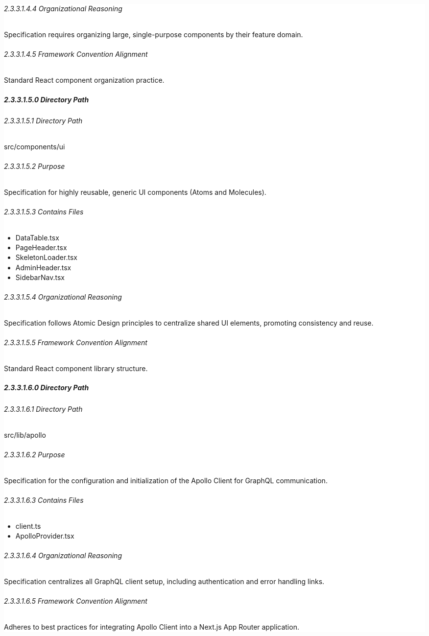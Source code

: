 ###### 2.3.3.1.4.4 Organizational Reasoning

Specification requires organizing large, single-purpose components by their feature domain.

###### 2.3.3.1.4.5 Framework Convention Alignment

Standard React component organization practice.

##### 2.3.3.1.5.0 Directory Path

###### 2.3.3.1.5.1 Directory Path

src/components/ui

###### 2.3.3.1.5.2 Purpose

Specification for highly reusable, generic UI components (Atoms and Molecules).

###### 2.3.3.1.5.3 Contains Files

- DataTable.tsx
- PageHeader.tsx
- SkeletonLoader.tsx
- AdminHeader.tsx
- SidebarNav.tsx

###### 2.3.3.1.5.4 Organizational Reasoning

Specification follows Atomic Design principles to centralize shared UI elements, promoting consistency and reuse.

###### 2.3.3.1.5.5 Framework Convention Alignment

Standard React component library structure.

##### 2.3.3.1.6.0 Directory Path

###### 2.3.3.1.6.1 Directory Path

src/lib/apollo

###### 2.3.3.1.6.2 Purpose

Specification for the configuration and initialization of the Apollo Client for GraphQL communication.

###### 2.3.3.1.6.3 Contains Files

- client.ts
- ApolloProvider.tsx

###### 2.3.3.1.6.4 Organizational Reasoning

Specification centralizes all GraphQL client setup, including authentication and error handling links.

###### 2.3.3.1.6.5 Framework Convention Alignment

Adheres to best practices for integrating Apollo Client into a Next.js App Router application.
